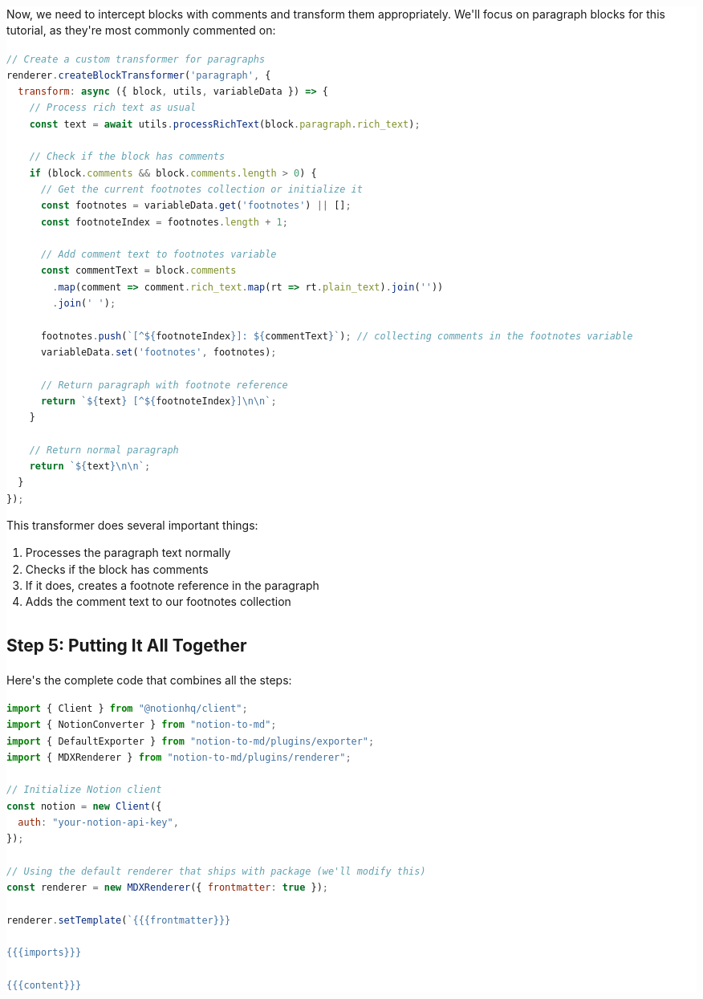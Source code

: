 Now, we need to intercept blocks with comments and transform them appropriately. We'll focus on paragraph blocks for this tutorial, as they're most commonly commented on:

```javascript
// Create a custom transformer for paragraphs
renderer.createBlockTransformer('paragraph', {
  transform: async ({ block, utils, variableData }) => {
    // Process rich text as usual
    const text = await utils.processRichText(block.paragraph.rich_text);

    // Check if the block has comments
    if (block.comments && block.comments.length > 0) {
      // Get the current footnotes collection or initialize it
      const footnotes = variableData.get('footnotes') || [];
      const footnoteIndex = footnotes.length + 1;

      // Add comment text to footnotes variable
      const commentText = block.comments
        .map(comment => comment.rich_text.map(rt => rt.plain_text).join(''))
        .join(' ');

      footnotes.push(`[^${footnoteIndex}]: ${commentText}`); // collecting comments in the footnotes variable
      variableData.set('footnotes', footnotes);

      // Return paragraph with footnote reference
      return `${text} [^${footnoteIndex}]\n\n`;
    }

    // Return normal paragraph
    return `${text}\n\n`;
  }
});
```

This transformer does several important things:
1. Processes the paragraph text normally
2. Checks if the block has comments
3. If it does, creates a footnote reference in the paragraph
4. Adds the comment text to our footnotes collection

## Step 5: Putting It All Together

Here's the complete code that combines all the steps:

```javascript
import { Client } from "@notionhq/client";
import { NotionConverter } from "notion-to-md";
import { DefaultExporter } from "notion-to-md/plugins/exporter";
import { MDXRenderer } from "notion-to-md/plugins/renderer";

// Initialize Notion client
const notion = new Client({
  auth: "your-notion-api-key",
});

// Using the default renderer that ships with package (we'll modify this)
const renderer = new MDXRenderer({ frontmatter: true });

renderer.setTemplate(`{{{frontmatter}}}

{{{imports}}}

{{{content}}}

```

[^1]: This paragraph needs to be updated
[^2]: Comment 1  Follow up comment (2) https://github.com/join-escape/exporto-playground
[^3]: This is a very specific comment